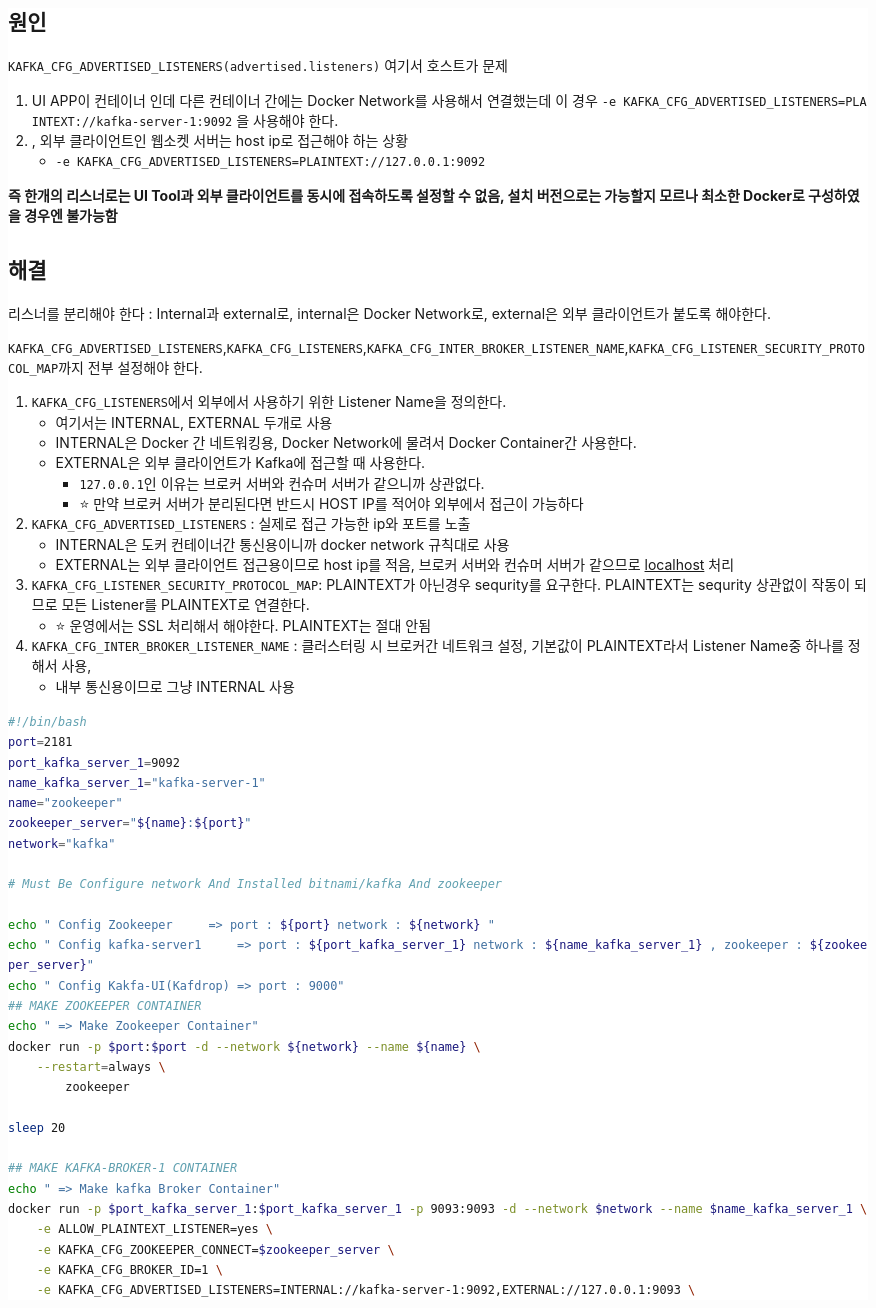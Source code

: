 
## 원인

`KAFKA_CFG_ADVERTISED_LISTENERS(advertised.listeners)`  여기서 호스트가 문제

1. UI APP이 컨테이너 인데 다른 컨테이너 간에는 Docker Network를 사용해서 연결했는데 이 경우 `-e KAFKA_CFG_ADVERTISED_LISTENERS=PLAINTEXT://kafka-server-1:9092` 을 사용해야 한다.
2. , 외부 클라이언트인 웹소켓 서버는 host ip로 접근해야 하는 상황
    - `-e KAFKA_CFG_ADVERTISED_LISTENERS=PLAINTEXT://127.0.0.1:9092`

**즉 한개의 리스너로는 UI Tool과 외부 클라이언트를 동시에 접속하도록 설정할 수 없음, 설치 버전으로는 가능할지 모르나 최소한 Docker로 구성하였을 경우엔 불가능함**

## 해결

리스너를 분리해야 한다 : Internal과 external로, internal은 Docker Network로, external은 외부 클라이언트가 붙도록 해야한다.

`KAFKA_CFG_ADVERTISED_LISTENERS`,`KAFKA_CFG_LISTENERS`,`KAFKA_CFG_INTER_BROKER_LISTENER_NAME`,`KAFKA_CFG_LISTENER_SECURITY_PROTOCOL_MAP`까지 전부 설정해야 한다.

1. `KAFKA_CFG_LISTENERS`에서 외부에서 사용하기 위한 Listener Name을 정의한다.
    - 여기서는 INTERNAL, EXTERNAL 두개로 사용
    - INTERNAL은 Docker 간 네트워킹용, Docker Network에 물려서 Docker Container간 사용한다.
    - EXTERNAL은 외부 클라이언트가 Kafka에 접근할 때 사용한다.
        - `127.0.0.1`인 이유는 브로커 서버와 컨슈머 서버가 같으니까 상관없다.
        - ⭐ 만약 브로커 서버가 분리된다면 반드시 HOST IP를 적어야 외부에서 접근이 가능하다
2. `KAFKA_CFG_ADVERTISED_LISTENERS` : 실제로 접근 가능한 ip와 포트를 노출
    - INTERNAL은 도커 컨테이너간 통신용이니까 docker network 규칙대로 사용
    - EXTERNAL는 외부 클라이언트 접근용이므로 host ip를 적음, 브로커 서버와 컨슈머 서버가 같으므로 [localhost](http://localhost) 처리
3. `KAFKA_CFG_LISTENER_SECURITY_PROTOCOL_MAP`: PLAINTEXT가 아닌경우 sequrity를 요구한다. PLAINTEXT는 sequrity 상관없이 작동이 되므로 모든 Listener를 PLAINTEXT로 연결한다.
    - ⭐ 운영에서는 SSL 처리해서 해야한다. PLAINTEXT는 절대 안됨
4. `KAFKA_CFG_INTER_BROKER_LISTENER_NAME` : 클러스터링 시 브로커간 네트워크 설정, 기본값이 PLAINTEXT라서 Listener Name중 하나를 정해서 사용,
    - 내부 통신용이므로 그냥 INTERNAL 사용

```bash
#!/bin/bash
port=2181
port_kafka_server_1=9092
name_kafka_server_1="kafka-server-1"
name="zookeeper"
zookeeper_server="${name}:${port}"
network="kafka"

# Must Be Configure network And Installed bitnami/kafka And zookeeper

echo " Config Zookeeper 	=> port : ${port} network : ${network} "
echo " Config kafka-server1     => port : ${port_kafka_server_1} network : ${name_kafka_server_1} , zookeeper : ${zookeeper_server}"
echo " Config Kakfa-UI(Kafdrop) => port : 9000"
## MAKE ZOOKEEPER CONTAINER
echo " => Make Zookeeper Container"
docker run -p $port:$port -d --network ${network} --name ${name} \
	--restart=always \
       	zookeeper

sleep 20

## MAKE KAFKA-BROKER-1 CONTAINER
echo " => Make kafka Broker Container"
docker run -p $port_kafka_server_1:$port_kafka_server_1 -p 9093:9093 -d --network $network --name $name_kafka_server_1 \
	-e ALLOW_PLAINTEXT_LISTENER=yes \
	-e KAFKA_CFG_ZOOKEEPER_CONNECT=$zookeeper_server \
	-e KAFKA_CFG_BROKER_ID=1 \
	-e KAFKA_CFG_ADVERTISED_LISTENERS=INTERNAL://kafka-server-1:9092,EXTERNAL://127.0.0.1:9093 \
```